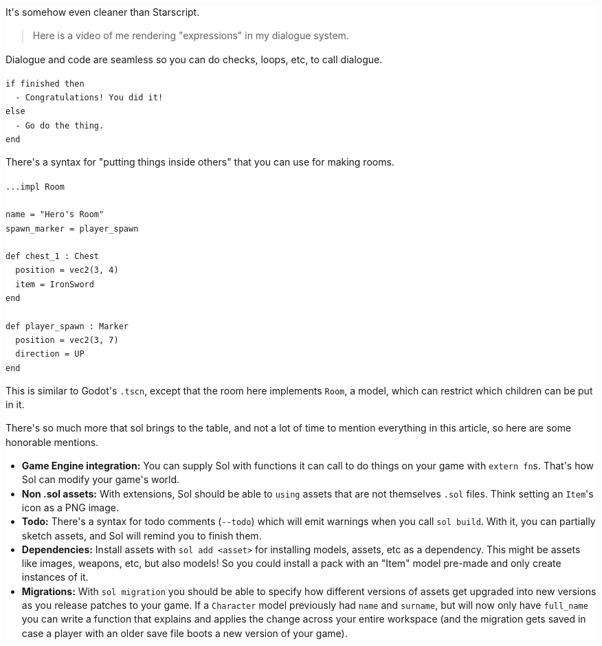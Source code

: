 It's somehow even cleaner than Starscript.

> Here is a video of me rendering "expressions" in my dialogue system.
>
> <iframe class="yt-video" src="https://www.youtube.com/embed/91vPdVKfkx4?si=UwMpS8UMUG4anZh4" title="YouTube video player" frameborder="0" allow="accelerometer; autoplay; clipboard-write; encrypted-media; gyroscope; picture-in-picture; web-share" referrerpolicy="strict-origin-when-cross-origin" allowfullscreen></iframe>

Dialogue and code are seamless so you can do checks, loops, etc, to call dialogue.

```sol
if finished then
  - Congratulations! You did it!
else
  - Go do the thing.
end
```

There's a syntax for "putting things inside others" that you can use for making rooms.

```sol
...impl Room

name = "Hero's Room"
spawn_marker = player_spawn

def chest_1 : Chest
  position = vec2(3, 4)
  item = IronSword
end

def player_spawn : Marker
  position = vec2(3, 7)
  direction = UP
end
```

This is similar to Godot's `.tscn`, except that the room here implements `Room`, a model, which can restrict which children can be put in it.

There's so much more that sol brings to the table, and not a lot of time to mention everything in this article, so here are some honorable mentions.

- **Game Engine integration:** You can supply Sol with functions it can call to do things on your game with `extern fn`s. That's how Sol can modify your game's world.
- **Non .sol assets:** With extensions, Sol should be able to `using` assets that are not themselves `.sol` files. Think setting an `Item`'s icon as a PNG image.
- **Todo:** There's a syntax for todo comments (`--todo`) which will emit warnings when you call `sol build`. With it, you can partially sketch assets, and Sol will remind you to finish them.
- **Dependencies:** Install assets with `sol add <asset>` for installing models, assets, etc as a dependency. This might be assets like images, weapons, etc, but also models! So you could install a pack with an "Item" model pre-made and only create instances of it.
- **Migrations:** With `sol migration` you should be able to specify how different versions of assets get upgraded into new versions as you release patches to your game. If a `Character` model previously had `name` and `surname`, but will now only have `full_name` you can write a function that explains and applies the change across your entire workspace (and the migration gets saved in case a player with an older save file boots a new version of your game).
